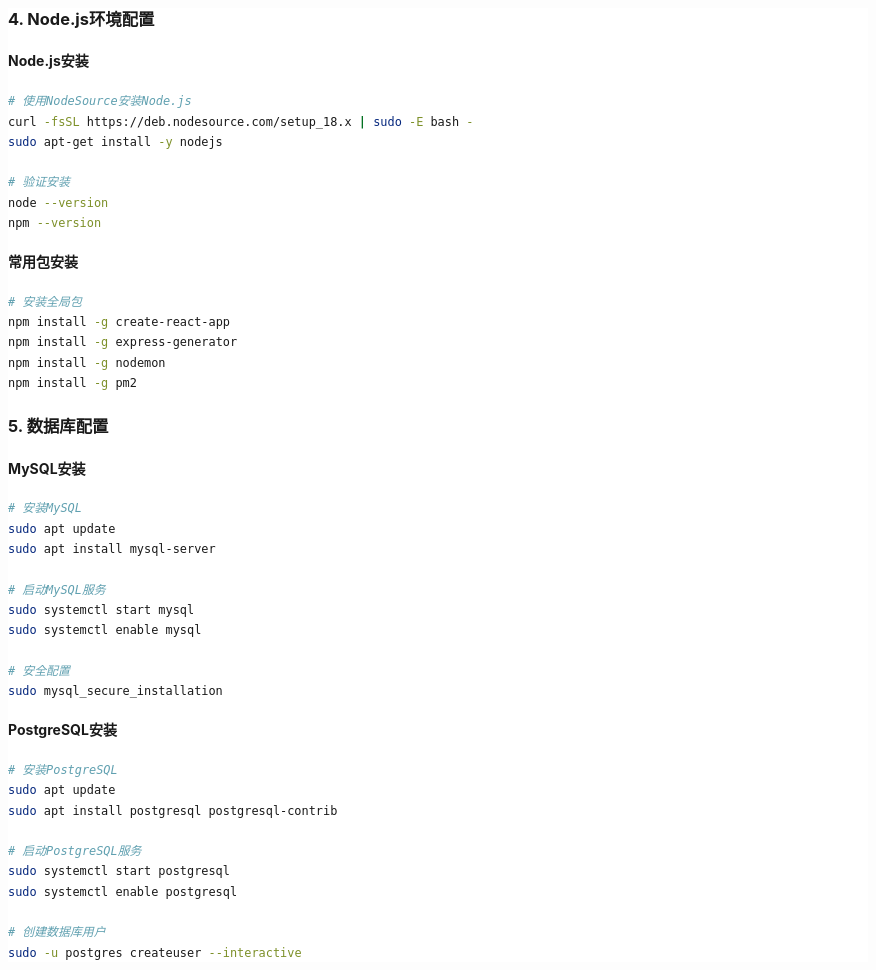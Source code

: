 ### 4. Node.js环境配置

#### Node.js安装
```bash
# 使用NodeSource安装Node.js
curl -fsSL https://deb.nodesource.com/setup_18.x | sudo -E bash -
sudo apt-get install -y nodejs

# 验证安装
node --version
npm --version
```

#### 常用包安装
```bash
# 安装全局包
npm install -g create-react-app
npm install -g express-generator
npm install -g nodemon
npm install -g pm2
```

### 5. 数据库配置

#### MySQL安装
```bash
# 安装MySQL
sudo apt update
sudo apt install mysql-server

# 启动MySQL服务
sudo systemctl start mysql
sudo systemctl enable mysql

# 安全配置
sudo mysql_secure_installation
```

#### PostgreSQL安装
```bash
# 安装PostgreSQL
sudo apt update
sudo apt install postgresql postgresql-contrib

# 启动PostgreSQL服务
sudo systemctl start postgresql
sudo systemctl enable postgresql

# 创建数据库用户
sudo -u postgres createuser --interactive
```
